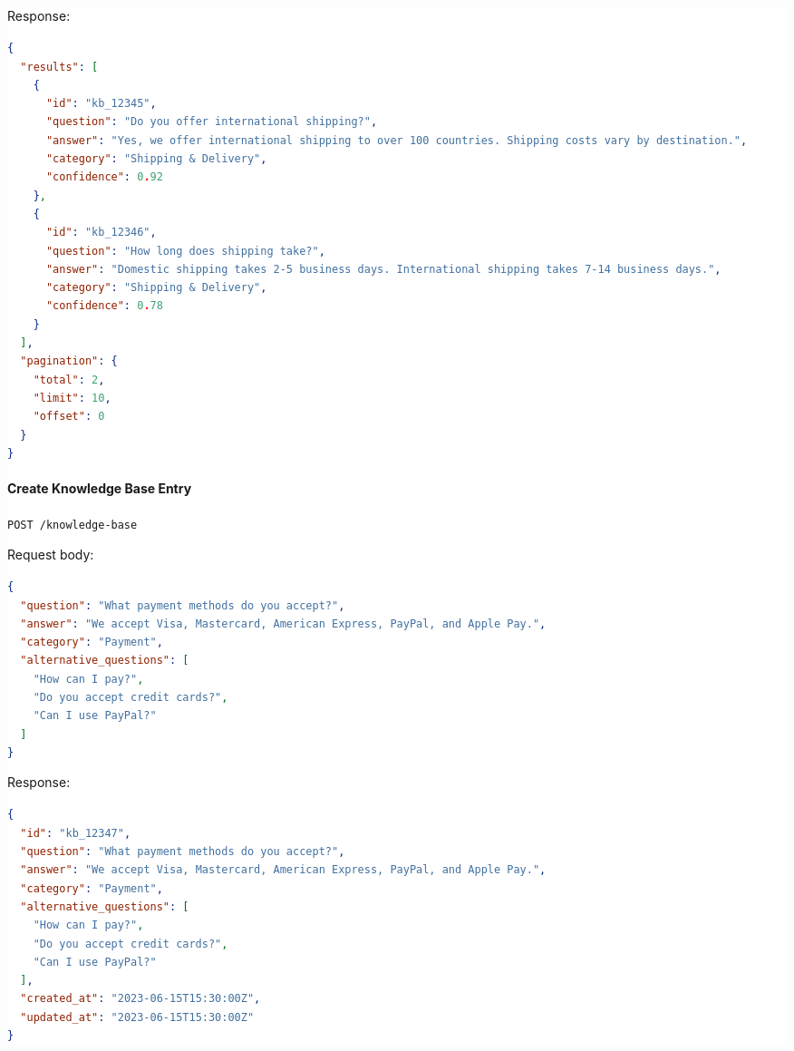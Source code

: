 Response:
```json
{
  "results": [
    {
      "id": "kb_12345",
      "question": "Do you offer international shipping?",
      "answer": "Yes, we offer international shipping to over 100 countries. Shipping costs vary by destination.",
      "category": "Shipping & Delivery",
      "confidence": 0.92
    },
    {
      "id": "kb_12346",
      "question": "How long does shipping take?",
      "answer": "Domestic shipping takes 2-5 business days. International shipping takes 7-14 business days.",
      "category": "Shipping & Delivery",
      "confidence": 0.78
    }
  ],
  "pagination": {
    "total": 2,
    "limit": 10,
    "offset": 0
  }
}
```

#### Create Knowledge Base Entry

```
POST /knowledge-base
```

Request body:
```json
{
  "question": "What payment methods do you accept?",
  "answer": "We accept Visa, Mastercard, American Express, PayPal, and Apple Pay.",
  "category": "Payment",
  "alternative_questions": [
    "How can I pay?",
    "Do you accept credit cards?",
    "Can I use PayPal?"
  ]
}
```

Response:
```json
{
  "id": "kb_12347",
  "question": "What payment methods do you accept?",
  "answer": "We accept Visa, Mastercard, American Express, PayPal, and Apple Pay.",
  "category": "Payment",
  "alternative_questions": [
    "How can I pay?",
    "Do you accept credit cards?",
    "Can I use PayPal?"
  ],
  "created_at": "2023-06-15T15:30:00Z",
  "updated_at": "2023-06-15T15:30:00Z"
}
```
